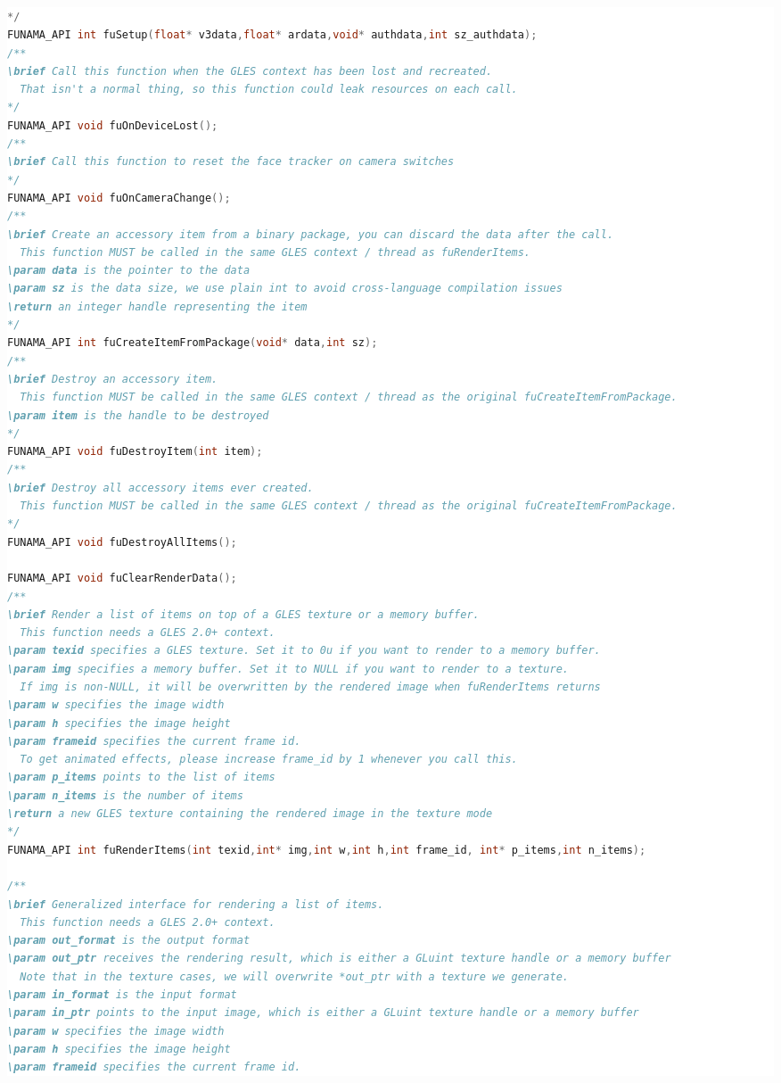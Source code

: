 ```C
*/
FUNAMA_API int fuSetup(float* v3data,float* ardata,void* authdata,int sz_authdata);
/**
\brief Call this function when the GLES context has been lost and recreated.
  That isn't a normal thing, so this function could leak resources on each call.
*/
FUNAMA_API void fuOnDeviceLost();
/**
\brief Call this function to reset the face tracker on camera switches
*/
FUNAMA_API void fuOnCameraChange();
/**
\brief Create an accessory item from a binary package, you can discard the data after the call.
  This function MUST be called in the same GLES context / thread as fuRenderItems.
\param data is the pointer to the data
\param sz is the data size, we use plain int to avoid cross-language compilation issues
\return an integer handle representing the item
*/
FUNAMA_API int fuCreateItemFromPackage(void* data,int sz);
/**
\brief Destroy an accessory item.
  This function MUST be called in the same GLES context / thread as the original fuCreateItemFromPackage.
\param item is the handle to be destroyed
*/
FUNAMA_API void fuDestroyItem(int item);
/**
\brief Destroy all accessory items ever created.
  This function MUST be called in the same GLES context / thread as the original fuCreateItemFromPackage.
*/
FUNAMA_API void fuDestroyAllItems();

FUNAMA_API void fuClearRenderData();
/**
\brief Render a list of items on top of a GLES texture or a memory buffer.
  This function needs a GLES 2.0+ context.
\param texid specifies a GLES texture. Set it to 0u if you want to render to a memory buffer.
\param img specifies a memory buffer. Set it to NULL if you want to render to a texture.
  If img is non-NULL, it will be overwritten by the rendered image when fuRenderItems returns
\param w specifies the image width
\param h specifies the image height
\param frameid specifies the current frame id.
  To get animated effects, please increase frame_id by 1 whenever you call this.
\param p_items points to the list of items
\param n_items is the number of items
\return a new GLES texture containing the rendered image in the texture mode
*/
FUNAMA_API int fuRenderItems(int texid,int* img,int w,int h,int frame_id, int* p_items,int n_items);

/**
\brief Generalized interface for rendering a list of items.
  This function needs a GLES 2.0+ context.
\param out_format is the output format
\param out_ptr receives the rendering result, which is either a GLuint texture handle or a memory buffer
  Note that in the texture cases, we will overwrite *out_ptr with a texture we generate.
\param in_format is the input format
\param in_ptr points to the input image, which is either a GLuint texture handle or a memory buffer
\param w specifies the image width
\param h specifies the image height
\param frameid specifies the current frame id.
```